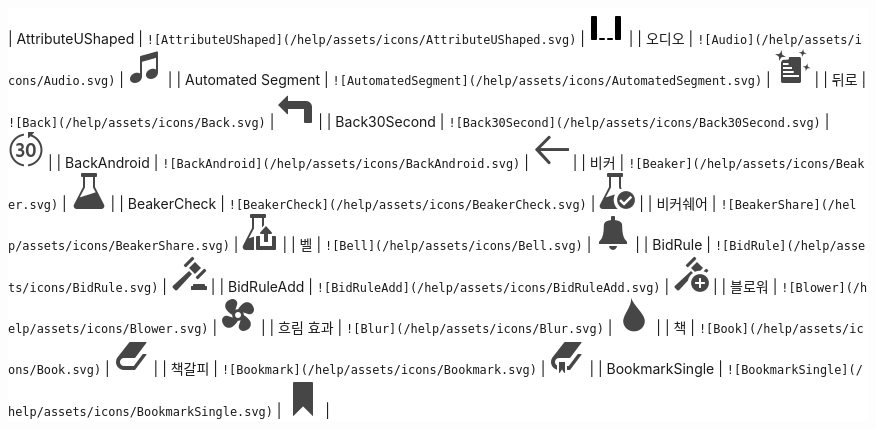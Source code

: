 | AttributeUShaped | `![AttributeUShaped](/help/assets/icons/AttributeUShaped.svg)` | ![AttributeUShaped](/help/assets/icons/AttributeUShaped.svg) |
| 오디오 | `![Audio](/help/assets/icons/Audio.svg)` | ![오디오](/help/assets/icons/Audio.svg) |
| Automated Segment | `![AutomatedSegment](/help/assets/icons/AutomatedSegment.svg)` | ![AutomatedSegment](/help/assets/icons/AutomatedSegment.svg) |
| 뒤로 | `![Back](/help/assets/icons/Back.svg)` | ![뒤로](/help/assets/icons/Back.svg) |
| Back30Second | `![Back30Second](/help/assets/icons/Back30Second.svg)` | ![Back30Second](/help/assets/icons/Back30Second.svg) |
| BackAndroid | `![BackAndroid](/help/assets/icons/BackAndroid.svg)` | ![BackAndroid](/help/assets/icons/BackAndroid.svg) |
| 비커 | `![Beaker](/help/assets/icons/Beaker.svg)` | ![비커](/help/assets/icons/Beaker.svg) |
| BeakerCheck | `![BeakerCheck](/help/assets/icons/BeakerCheck.svg)` | ![BeakerCheck](/help/assets/icons/BeakerCheck.svg) |
| 비커쉐어 | `![BeakerShare](/help/assets/icons/BeakerShare.svg)` | ![BeakerShare](/help/assets/icons/BeakerShare.svg) |
| 벨 | `![Bell](/help/assets/icons/Bell.svg)` | ![벨](/help/assets/icons/Bell.svg) |
| BidRule | `![BidRule](/help/assets/icons/BidRule.svg)` | ![BidRule](/help/assets/icons/BidRule.svg) |
| BidRuleAdd | `![BidRuleAdd](/help/assets/icons/BidRuleAdd.svg)` | ![BidRuleAdd](/help/assets/icons/BidRuleAdd.svg) |
| 블로워 | `![Blower](/help/assets/icons/Blower.svg)` | ![송풍기](/help/assets/icons/Blower.svg) |
| 흐림 효과 | `![Blur](/help/assets/icons/Blur.svg)` | ![흐림 효과](/help/assets/icons/Blur.svg) |
| 책 | `![Book](/help/assets/icons/Book.svg)` | ![책](/help/assets/icons/Book.svg) |
| 책갈피 | `![Bookmark](/help/assets/icons/Bookmark.svg)` | ![책갈피](/help/assets/icons/Bookmark.svg) |
| BookmarkSingle | `![BookmarkSingle](/help/assets/icons/BookmarkSingle.svg)` | ![BookmarkSingle](/help/assets/icons/BookmarkSingle.svg) |
